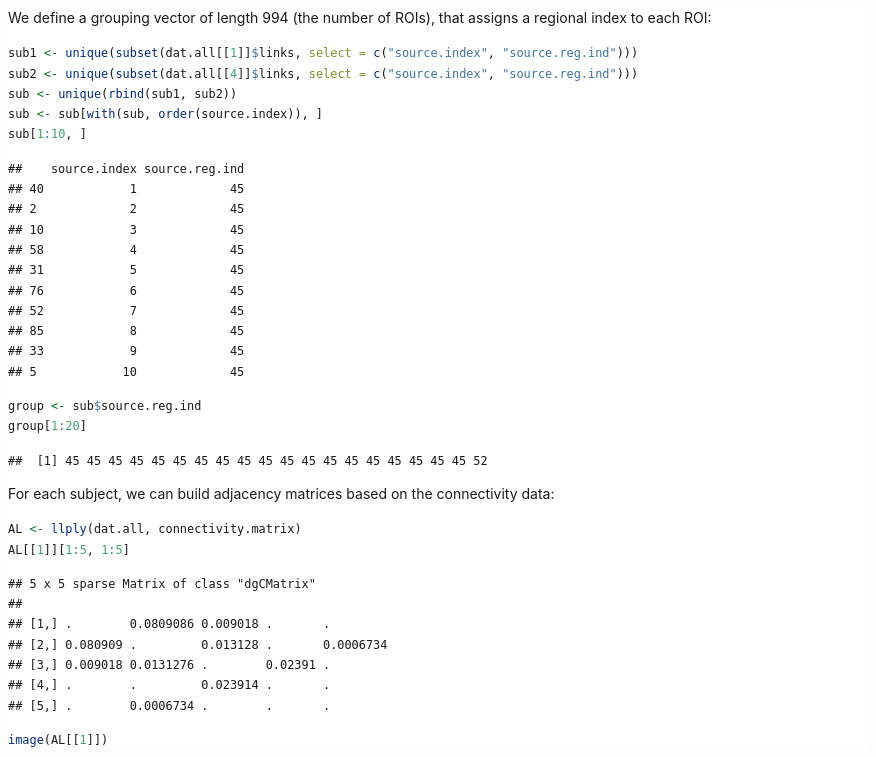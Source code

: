 We define a grouping vector of length 994 (the number of ROIs), that assigns a regional index to each ROI:

```r
sub1 <- unique(subset(dat.all[[1]]$links, select = c("source.index", "source.reg.ind")))
sub2 <- unique(subset(dat.all[[4]]$links, select = c("source.index", "source.reg.ind")))
sub <- unique(rbind(sub1, sub2))
sub <- sub[with(sub, order(source.index)), ]
sub[1:10, ]
```

```
##    source.index source.reg.ind
## 40            1             45
## 2             2             45
## 10            3             45
## 58            4             45
## 31            5             45
## 76            6             45
## 52            7             45
## 85            8             45
## 33            9             45
## 5            10             45
```

```r
group <- sub$source.reg.ind
group[1:20]
```

```
##  [1] 45 45 45 45 45 45 45 45 45 45 45 45 45 45 45 45 45 45 45 52
```

For each subject, we can build adjacency matrices based on the connectivity data:

```r
AL <- llply(dat.all, connectivity.matrix)
AL[[1]][1:5, 1:5]
```

```
## 5 x 5 sparse Matrix of class "dgCMatrix"
##                                                   
## [1,] .        0.0809086 0.009018 .       .        
## [2,] 0.080909 .         0.013128 .       0.0006734
## [3,] 0.009018 0.0131276 .        0.02391 .        
## [4,] .        .         0.023914 .       .        
## [5,] .        0.0006734 .        .       .
```

```r
image(AL[[1]])
```
